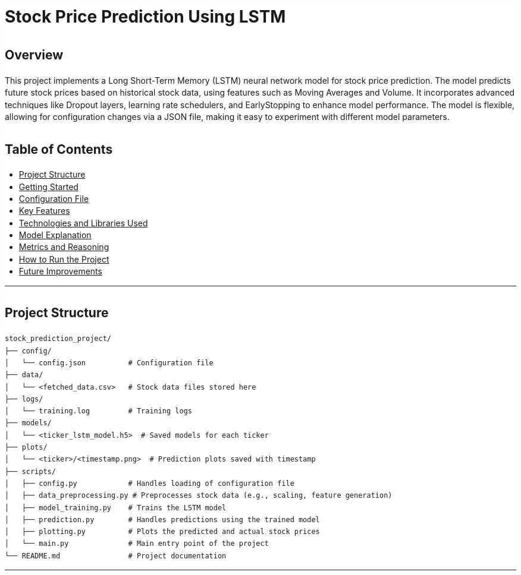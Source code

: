 
# Stock Price Prediction Using LSTM

## Overview

This project implements a Long Short-Term Memory (LSTM) neural network model for stock price prediction. The model predicts future stock prices based on historical stock data, using features such as Moving Averages and Volume. It incorporates advanced techniques like Dropout layers, learning rate schedulers, and EarlyStopping to enhance model performance. The model is flexible, allowing for configuration changes via a JSON file, making it easy to experiment with different model parameters.

## Table of Contents

- [Project Structure](#project-structure)
- [Getting Started](#getting-started)
- [Configuration File](#configuration-file)
- [Key Features](#key-features)
- [Technologies and Libraries Used](#technologies-and-libraries-used)
- [Model Explanation](#model-explanation)
- [Metrics and Reasoning](#metrics-and-reasoning)
- [How to Run the Project](#how-to-run-the-project)
- [Future Improvements](#future-improvements)

---

## Project Structure

```
stock_prediction_project/
├── config/
│   └── config.json          # Configuration file
├── data/
│   └── <fetched_data.csv>   # Stock data files stored here
├── logs/
│   └── training.log         # Training logs
├── models/
│   └── <ticker_lstm_model.h5>  # Saved models for each ticker
├── plots/
│   └── <ticker>/<timestamp.png>  # Prediction plots saved with timestamp
├── scripts/
│   ├── config.py            # Handles loading of configuration file
│   ├── data_preprocessing.py # Preprocesses stock data (e.g., scaling, feature generation)
│   ├── model_training.py    # Trains the LSTM model
│   ├── prediction.py        # Handles predictions using the trained model
│   ├── plotting.py          # Plots the predicted and actual stock prices
│   └── main.py              # Main entry point of the project
└── README.md                # Project documentation
```

---
